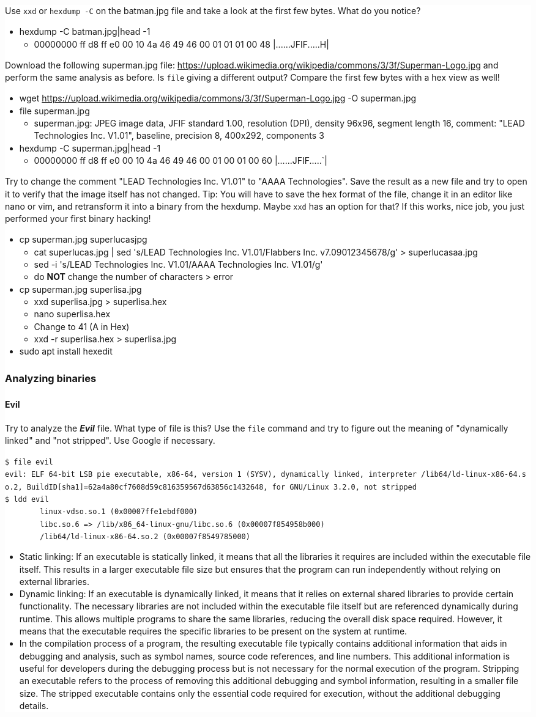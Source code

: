 Use ```xxd``` or ```hexdump -C``` on the batman.jpg file and take a look at the first few bytes. What do you notice?
- hexdump -C batman.jpg|head -1
  - 00000000  ff d8 ff e0 00 10 4a 46  49 46 00 01 01 01 00 48  |......JFIF.....H|

Download the following superman.jpg file: https://upload.wikimedia.org/wikipedia/commons/3/3f/Superman-Logo.jpg and perform the same analysis as before. Is ```file``` giving a different output? Compare the first few bytes with a hex view as well!
- wget https://upload.wikimedia.org/wikipedia/commons/3/3f/Superman-Logo.jpg -O superman.jpg
- file superman.jpg
  - superman.jpg: JPEG image data, JFIF standard 1.00, resolution (DPI), density 96x96, segment length 16, comment: "LEAD Technologies Inc. V1.01", baseline, precision 8, 400x292, components 3
- hexdump -C superman.jpg|head -1
  - 00000000  ff d8 ff e0 00 10 4a 46  49 46 00 01 00 01 00 60  |......JFIF.....`|  

Try to change the comment "LEAD Technologies Inc. V1.01" to "AAAA Technologies". Save the result as a new file and try to open it to verify that the image itself has not changed. Tip: You will have to save the hex format of the file, change it in an editor like nano or vim, and retransform it into a binary from the hexdump. Maybe ```xxd``` has an option for that? If this works, nice job, you just performed your first binary hacking!
- cp superman.jpg superlucasjpg                                                                 
  - cat superlucas.jpg | sed 's/LEAD Technologies Inc. V1.01/Flabbers Inc. v7.09012345678/g' > superlucasaa.jpg
  - sed -i 's/LEAD Technologies Inc. V1.01/AAAA Technologies Inc. V1.01/g'
  - do **NOT** change the number of characters > error
- cp superman.jpg superlisa.jpg
  - xxd superlisa.jpg > superlisa.hex
  - nano superlisa.hex
  - Change to 41 (A in Hex)
  - xxd -r superlisa.hex > superlisa.jpg
- sudo apt install hexedit

### Analyzing binaries
#### Evil
Try to analyze the ***Evil*** file. What type of file is this? Use the ```file``` command and try to figure out the meaning of "dynamically linked" and "not stripped". Use Google if necessary.
```code
$ file evil 
evil: ELF 64-bit LSB pie executable, x86-64, version 1 (SYSV), dynamically linked, interpreter /lib64/ld-linux-x86-64.so.2, BuildID[sha1]=62a4a80cf7608d59c816359567d63856c1432648, for GNU/Linux 3.2.0, not stripped
$ ldd evil   
        linux-vdso.so.1 (0x00007ffe1ebdf000)
        libc.so.6 => /lib/x86_64-linux-gnu/libc.so.6 (0x00007f854958b000)
        /lib64/ld-linux-x86-64.so.2 (0x00007f8549785000)
```
- Static linking: If an executable is statically linked, it means that all the libraries it requires are included within the executable file itself. This results in a larger executable file size but ensures that the program can run independently without relying on external libraries.
- Dynamic linking: If an executable is dynamically linked, it means that it relies on external shared libraries to provide certain functionality. The necessary libraries are not included within the executable file itself but are referenced dynamically during runtime. This allows multiple programs to share the same libraries, reducing the overall disk space required. However, it means that the executable requires the specific libraries to be present on the system at runtime.
- In the compilation process of a program, the resulting executable file typically contains additional information that aids in debugging and analysis, such as symbol names, source code references, and line numbers. This additional information is useful for developers during the debugging process but is not necessary for the normal execution of the program. Stripping an executable refers to the process of removing this additional debugging and symbol information, resulting in a smaller file size. The stripped executable contains only the essential code required for execution, without the additional debugging details.
